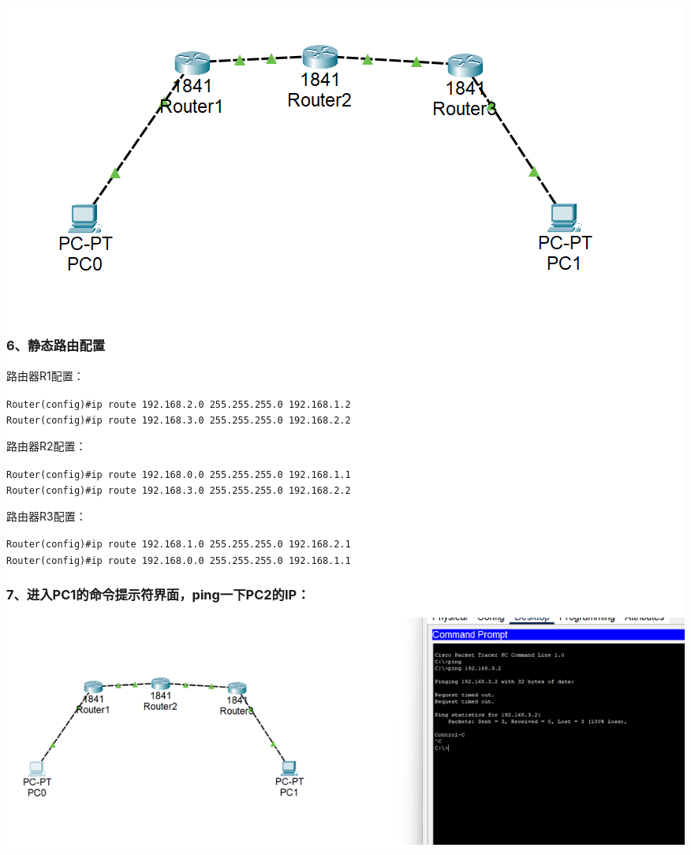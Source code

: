 ![1668489339413](image/网络层2：静态路由与默认路由配置/1668489339413.png)

### 6、静态路由配置
路由器R1配置：
```
Router(config)#ip route 192.168.2.0 255.255.255.0 192.168.1.2
Router(config)#ip route 192.168.3.0 255.255.255.0 192.168.2.2
```

路由器R2配置：
```
Router(config)#ip route 192.168.0.0 255.255.255.0 192.168.1.1
Router(config)#ip route 192.168.3.0 255.255.255.0 192.168.2.2
```

路由器R3配置：
```
Router(config)#ip route 192.168.1.0 255.255.255.0 192.168.2.1
Router(config)#ip route 192.168.0.0 255.255.255.0 192.168.1.1
```

### 7、进入PC1的命令提示符界面，ping一下PC2的IP：
![1668489606203](image/网络层2：静态路由与默认路由配置/1668489606203.png)
